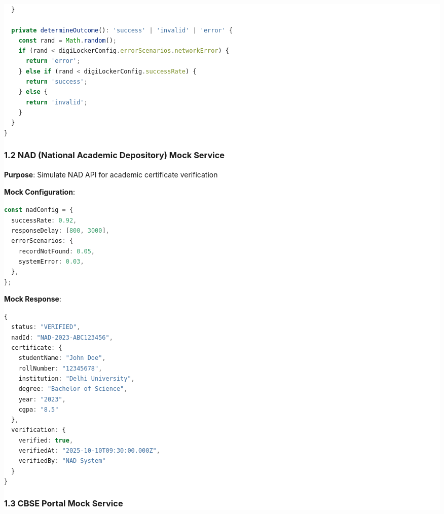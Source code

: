 ```typescript
  }
  
  private determineOutcome(): 'success' | 'invalid' | 'error' {
    const rand = Math.random();
    if (rand < digiLockerConfig.errorScenarios.networkError) {
      return 'error';
    } else if (rand < digiLockerConfig.successRate) {
      return 'success';
    } else {
      return 'invalid';
    }
  }
}
```

### 1.2 NAD (National Academic Depository) Mock Service

**Purpose**: Simulate NAD API for academic certificate verification

**Mock Configuration**:
```typescript
const nadConfig = {
  successRate: 0.92,
  responseDelay: [800, 3000],
  errorScenarios: {
    recordNotFound: 0.05,
    systemError: 0.03,
  },
};
```

**Mock Response**:
```typescript
{
  status: "VERIFIED",
  nadId: "NAD-2023-ABC123456",
  certificate: {
    studentName: "John Doe",
    rollNumber: "12345678",
    institution: "Delhi University",
    degree: "Bachelor of Science",
    year: "2023",
    cgpa: "8.5"
  },
  verification: {
    verified: true,
    verifiedAt: "2025-10-10T09:30:00.000Z",
    verifiedBy: "NAD System"
  }
}
```

### 1.3 CBSE Portal Mock Service
